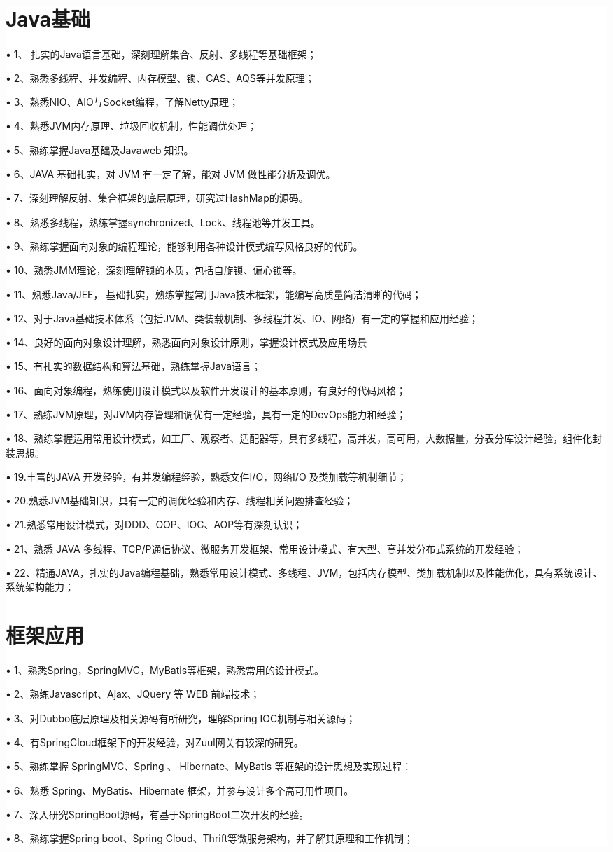 # Java基础
• 1、 扎实的Java语言基础，深刻理解集合、反射、多线程等基础框架；

• 2、熟悉多线程、并发编程、内存模型、锁、CAS、AQS等并发原理；

• 3、熟悉NIO、AIO与Socket编程，了解Netty原理；

• 4、熟悉JVM内存原理、垃圾回收机制，性能调优处理；

• 5、熟练掌握Java基础及Javaweb 知识。

• 6、JAVA 基础扎实，对 JVM 有一定了解，能对 JVM 做性能分析及调优。

• 7、深刻理解反射、集合框架的底层原理，研究过HashMap的源码。

• 8、熟悉多线程，熟练掌握synchronized、Lock、线程池等并发工具。

• 9、熟练掌握面向对象的编程理论，能够利用各种设计模式编写风格良好的代码。

• 10、熟悉JMM理论，深刻理解锁的本质，包括自旋锁、偏心锁等。

• 11、熟悉Java/JEE， 基础扎实，熟练掌握常用Java技术框架，能编写高质量简洁清晰的代码；

• 12、对于Java基础技术体系（包括JVM、类装载机制、多线程并发、IO、网络）有一定的掌握和应用经验；

• 14、良好的面向对象设计理解，熟悉面向对象设计原则，掌握设计模式及应用场景

• 15、有扎实的数据结构和算法基础，熟练掌握Java语言；

• 16、面向对象编程，熟练使用设计模式以及软件开发设计的基本原则，有良好的代码风格；

• 17、熟练JVM原理，对JVM内存管理和调优有一定经验，具有一定的DevOps能力和经验；

• 18、熟练掌握运用常用设计模式，如工厂、观察者、适配器等，具有多线程，高并发，高可用，大数据量，分表分库设计经验，组件化封装思想。

• 19.丰富的JAVA 开发经验，有并发编程经验，熟悉文件I/O，网络I/O 及类加载等机制细节；

• 20.熟悉JVM基础知识，具有一定的调优经验和内存、线程相关问题排查经验；

• 21.熟悉常用设计模式，对DDD、OOP、IOC、AOP等有深刻认识；

• 21、熟悉 JAVA 多线程、TCP/P通信协议、微服务开发框架、常用设计模式、有大型、高并发分布式系统的开发经验；

• 22、精通JAVA，扎实的Java编程基础，熟悉常用设计模式、多线程、JVM，包括内存模型、类加载机制以及性能优化，具有系统设计、系统架构能力；

# 框架应用
• 1、熟悉Spring，SpringMVC，MyBatis等框架，熟悉常用的设计模式。

• 2、熟练Javascript、Ajax、JQuery 等 WEB 前端技术；

• 3、对Dubbo底层原理及相关源码有所研究，理解Spring IOC机制与相关源码；

• 4、有SpringCloud框架下的开发经验，对Zuul网关有较深的研究。

• 5、熟练掌握 SpringMVC、Spring 、 Hibernate、MyBatis 等框架的设计思想及实现过程：

• 6、熟悉 Spring、MyBatis、Hibernate 框架，并参与设计多个高可用性项目。

• 7、深入研究SpringBoot源码，有基于SpringBoot二次开发的经验。

• 8、熟练掌握Spring boot、Spring Cloud、Thrift等微服务架构，并了解其原理和工作机制；
